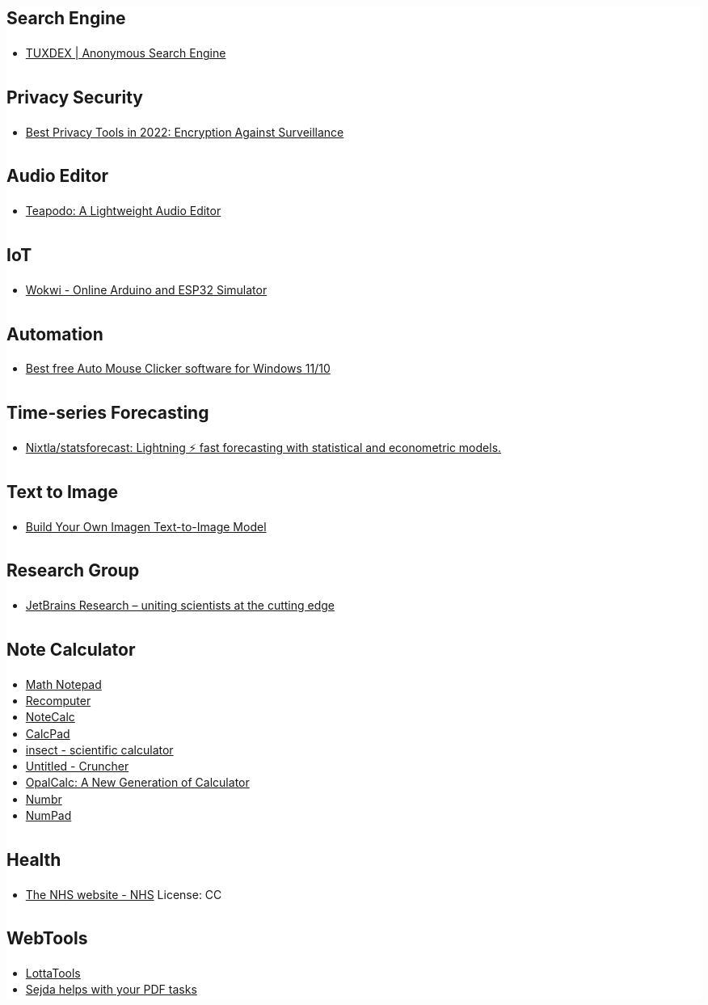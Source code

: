 ## Search Engine
* [TUXDEX | Anonymous Search Engine](https://www.tuxdex.com/)

## Privacy Security
* [Best Privacy Tools in 2022: Encryption Against Surveillance](https://www.privacytools.io/)

## Audio Editor
* [Teapodo: A Lightweight Audio Editor](https://teapodo.com/)

## IoT
* [Wokwi - Online Arduino and ESP32 Simulator](https://wokwi.com/)

## Automation
* [Best free Auto Mouse Clicker software for Windows 11/10](https://www.thewindowsclub.com/best-free-auto-mouse-clicker-tools-for-windows)

## Time-series Forecasting
- [Nixtla/statsforecast: Lightning ⚡️ fast forecasting with statistical and econometric models.](https://github.com/Nixtla/statsforecast)

## Text to Image
- [Build Your Own Imagen Text-to-Image Model](https://www.assemblyai.com/blog/build-your-own-imagen-text-to-image-model/)

## Research Group
- [JetBrains Research – uniting scientists at the cutting edge](https://research.jetbrains.org/)

## Note Calculator
- [Math Notepad](https://mathnotepad.com/)
- [Recomputer](https://xixixao.github.io/recomputer/)
- [NoteCalc](https://bbodi.github.io/notecalc3/notecalc#)
- [CalcPad](https://filipesabella.com/CalcPad/)
- [insect - scientific calculator](https://insect.sh/)
- [Untitled - Cruncher](https://cruncher.io/?/-N9pIP2Qer_S2CgdE8Yj)
- [OpalCalc: A New Generation of Calculator](https://www.skytopia.com/software/opalcalc/#:~:text=OpalCalc%20is%20a%20brand%20new,and%20adjust%20your%20previous%20calculations.)
- [Numbr](https://numbr.dev/)
- [NumPad](https://numpad.io/)

## Health
- [The NHS website - NHS](https://www.nhs.uk/) License: CC

## WebTools
* [LottaTools](https://lottatools.com/)
* [Sejda helps with your PDF tasks](https://www.sejda.com/)
